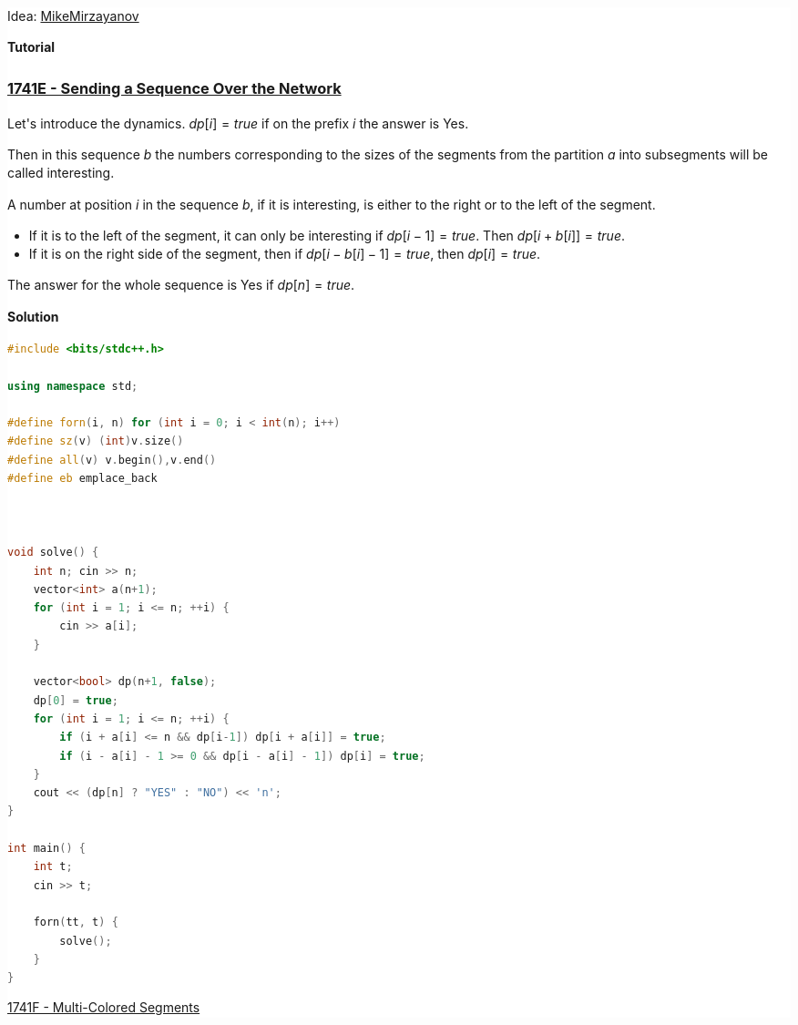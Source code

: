 Idea: [MikeMirzayanov](https://codeforces.com/profile/MikeMirzayanov "Headquarters, MikeMirzayanov")

 **Tutorial**
### [1741E - Sending a Sequence Over the Network](../problems/E._Sending_a_Sequence_Over_the_Network.md "Codeforces Round 826 (Div. 3)")

Let's introduce the dynamics. $dp[i] = true$ if on the prefix $i$ the answer is Yes. 

Then in this sequence $b$ the numbers corresponding to the sizes of the segments from the partition $a$ into subsegments will be called interesting.

A number at position $i$ in the sequence $b$, if it is interesting, is either to the right or to the left of the segment. 

* If it is to the left of the segment, it can only be interesting if $dp[i-1] = true$. Then $dp[i + b[i]] = true$.
* If it is on the right side of the segment, then if $dp[i - b[i] - 1] = true$, then $dp[i] = true$.

The answer for the whole sequence is Yes if $dp[n] = true$.

 **Solution**
```cpp
#include <bits/stdc++.h>

using namespace std;

#define forn(i, n) for (int i = 0; i < int(n); i++)
#define sz(v) (int)v.size()
#define all(v) v.begin(),v.end()
#define eb emplace_back



void solve() {
    int n; cin >> n;
    vector<int> a(n+1);
    for (int i = 1; i <= n; ++i) {
        cin >> a[i];
    }

    vector<bool> dp(n+1, false);
    dp[0] = true;
    for (int i = 1; i <= n; ++i) {
        if (i + a[i] <= n && dp[i-1]) dp[i + a[i]] = true;
        if (i - a[i] - 1 >= 0 && dp[i - a[i] - 1]) dp[i] = true;
    }
    cout << (dp[n] ? "YES" : "NO") << 'n';
}

int main() {
    int t;
    cin >> t;

    forn(tt, t) {
        solve();
    }
}
```
[1741F - Multi-Colored Segments](../problems/F._Multi-Colored_Segments.md "Codeforces Round 826 (Div. 3)")
